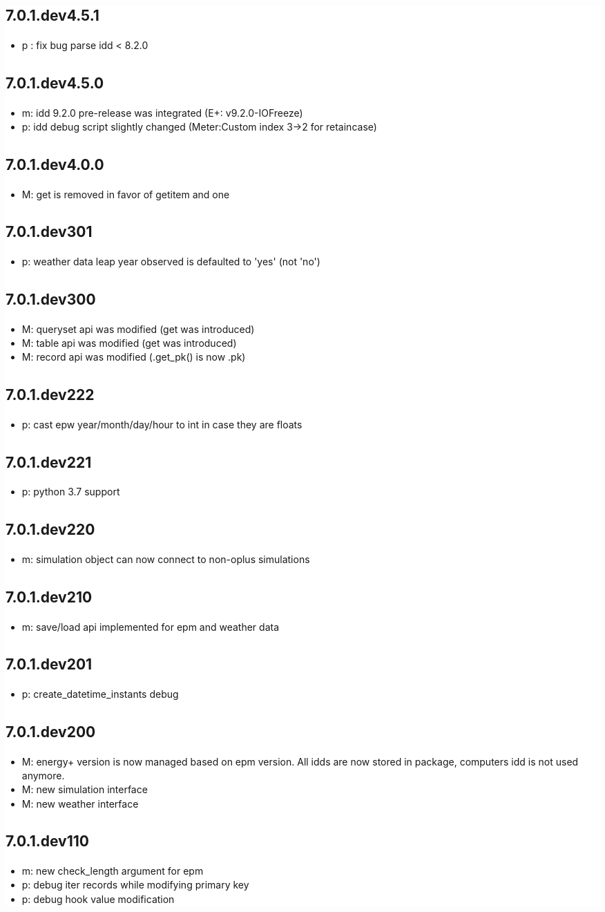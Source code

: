 ## 7.0.1.dev4.5.1
* p : fix bug parse idd < 8.2.0

## 7.0.1.dev4.5.0
* m: idd 9.2.0 pre-release was integrated (E+: v9.2.0-IOFreeze)
* p: idd debug script slightly changed (Meter:Custom index 3->2 for retaincase)

## 7.0.1.dev4.0.0
* M: get is removed in favor of getitem and one

## 7.0.1.dev301
* p: weather data leap year observed is defaulted to 'yes' (not 'no')

## 7.0.1.dev300
* M: queryset api was modified (get was introduced)
* M: table api was modified (get was introduced)
* M: record api was modified (.get_pk() is now .pk)

## 7.0.1.dev222
* p: cast epw year/month/day/hour to int in case they are floats

## 7.0.1.dev221
* p: python 3.7 support

## 7.0.1.dev220
* m: simulation object can now connect to non-oplus simulations

## 7.0.1.dev210
* m: save/load api implemented for epm and weather data

## 7.0.1.dev201
* p: create_datetime_instants debug

## 7.0.1.dev200
* M: energy+ version is now managed based on epm version. All idds are now stored in package, computers idd is not used anymore.
* M: new simulation interface
* M: new weather interface

## 7.0.1.dev110
* m: new check_length argument for epm 
* p: debug iter records while modifying primary key
* p: debug hook value modification
